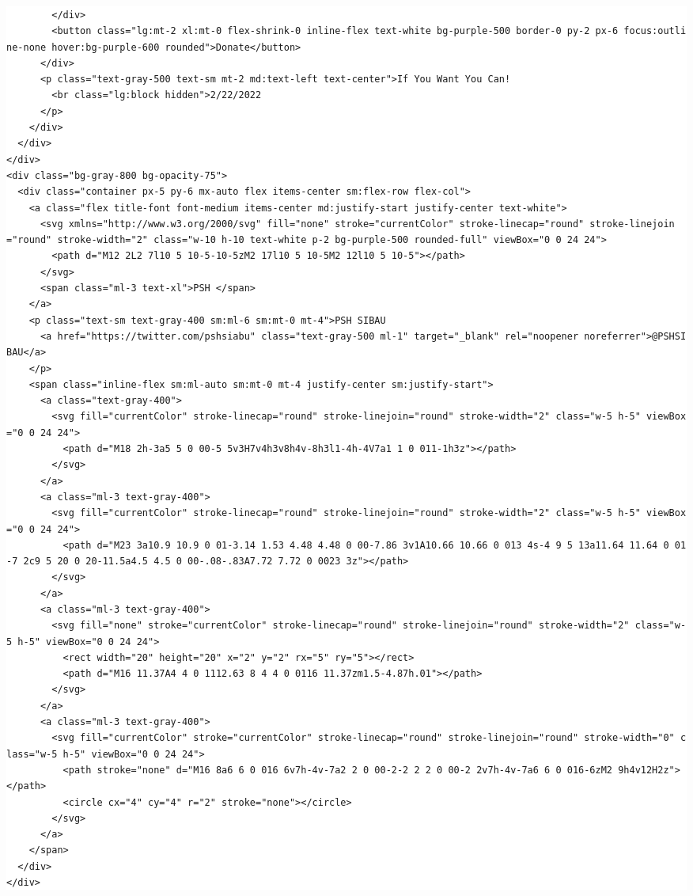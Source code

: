             </div>
            <button class="lg:mt-2 xl:mt-0 flex-shrink-0 inline-flex text-white bg-purple-500 border-0 py-2 px-6 focus:outline-none hover:bg-purple-600 rounded">Donate</button>
          </div>
          <p class="text-gray-500 text-sm mt-2 md:text-left text-center">If You Want You Can!
            <br class="lg:block hidden">2/22/2022
          </p>
        </div>
      </div>
    </div>
    <div class="bg-gray-800 bg-opacity-75">
      <div class="container px-5 py-6 mx-auto flex items-center sm:flex-row flex-col">
        <a class="flex title-font font-medium items-center md:justify-start justify-center text-white">
          <svg xmlns="http://www.w3.org/2000/svg" fill="none" stroke="currentColor" stroke-linecap="round" stroke-linejoin="round" stroke-width="2" class="w-10 h-10 text-white p-2 bg-purple-500 rounded-full" viewBox="0 0 24 24">
            <path d="M12 2L2 7l10 5 10-5-10-5zM2 17l10 5 10-5M2 12l10 5 10-5"></path>
          </svg>
          <span class="ml-3 text-xl">PSH </span>
        </a>
        <p class="text-sm text-gray-400 sm:ml-6 sm:mt-0 mt-4">PSH SIBAU
          <a href="https://twitter.com/pshsiabu" class="text-gray-500 ml-1" target="_blank" rel="noopener noreferrer">@PSHSIBAU</a>
        </p>
        <span class="inline-flex sm:ml-auto sm:mt-0 mt-4 justify-center sm:justify-start">
          <a class="text-gray-400">
            <svg fill="currentColor" stroke-linecap="round" stroke-linejoin="round" stroke-width="2" class="w-5 h-5" viewBox="0 0 24 24">
              <path d="M18 2h-3a5 5 0 00-5 5v3H7v4h3v8h4v-8h3l1-4h-4V7a1 1 0 011-1h3z"></path>
            </svg>
          </a>
          <a class="ml-3 text-gray-400">
            <svg fill="currentColor" stroke-linecap="round" stroke-linejoin="round" stroke-width="2" class="w-5 h-5" viewBox="0 0 24 24">
              <path d="M23 3a10.9 10.9 0 01-3.14 1.53 4.48 4.48 0 00-7.86 3v1A10.66 10.66 0 013 4s-4 9 5 13a11.64 11.64 0 01-7 2c9 5 20 0 20-11.5a4.5 4.5 0 00-.08-.83A7.72 7.72 0 0023 3z"></path>
            </svg>
          </a>
          <a class="ml-3 text-gray-400">
            <svg fill="none" stroke="currentColor" stroke-linecap="round" stroke-linejoin="round" stroke-width="2" class="w-5 h-5" viewBox="0 0 24 24">
              <rect width="20" height="20" x="2" y="2" rx="5" ry="5"></rect>
              <path d="M16 11.37A4 4 0 1112.63 8 4 4 0 0116 11.37zm1.5-4.87h.01"></path>
            </svg>
          </a>
          <a class="ml-3 text-gray-400">
            <svg fill="currentColor" stroke="currentColor" stroke-linecap="round" stroke-linejoin="round" stroke-width="0" class="w-5 h-5" viewBox="0 0 24 24">
              <path stroke="none" d="M16 8a6 6 0 016 6v7h-4v-7a2 2 0 00-2-2 2 2 0 00-2 2v7h-4v-7a6 6 0 016-6zM2 9h4v12H2z"></path>
              <circle cx="4" cy="4" r="2" stroke="none"></circle>
            </svg>
          </a>
        </span>
      </div>
    </div>
  </footer>
</body>
</html>
